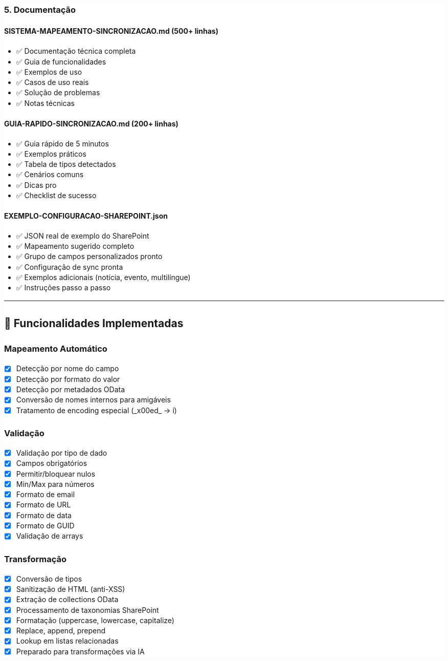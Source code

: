 ### 5. Documentação

#### SISTEMA-MAPEAMENTO-SINCRONIZACAO.md (500+ linhas)
- ✅ Documentação técnica completa
- ✅ Guia de funcionalidades
- ✅ Exemplos de uso
- ✅ Casos de uso reais
- ✅ Solução de problemas
- ✅ Notas técnicas

#### GUIA-RAPIDO-SINCRONIZACAO.md (200+ linhas)
- ✅ Guia rápido de 5 minutos
- ✅ Exemplos práticos
- ✅ Tabela de tipos detectados
- ✅ Cenários comuns
- ✅ Dicas pro
- ✅ Checklist de sucesso

#### EXEMPLO-CONFIGURACAO-SHAREPOINT.json
- ✅ JSON real de exemplo do SharePoint
- ✅ Mapeamento sugerido completo
- ✅ Grupo de campos personalizados pronto
- ✅ Configuração de sync pronta
- ✅ Exemplos adicionais (notícia, evento, multilíngue)
- ✅ Instruções passo a passo

---

## 🚀 Funcionalidades Implementadas

### Mapeamento Automático
- [x] Detecção por nome do campo
- [x] Detecção por formato do valor
- [x] Detecção por metadados OData
- [x] Conversão de nomes internos para amigáveis
- [x] Tratamento de encoding especial (\_x00ed\_ → í)

### Validação
- [x] Validação por tipo de dado
- [x] Campos obrigatórios
- [x] Permitir/bloquear nulos
- [x] Min/Max para números
- [x] Formato de email
- [x] Formato de URL
- [x] Formato de data
- [x] Formato de GUID
- [x] Validação de arrays

### Transformação
- [x] Conversão de tipos
- [x] Sanitização de HTML (anti-XSS)
- [x] Extração de collections OData
- [x] Processamento de taxonomias SharePoint
- [x] Formatação (uppercase, lowercase, capitalize)
- [x] Replace, append, prepend
- [x] Lookup em listas relacionadas
- [x] Preparado para transformações via IA
